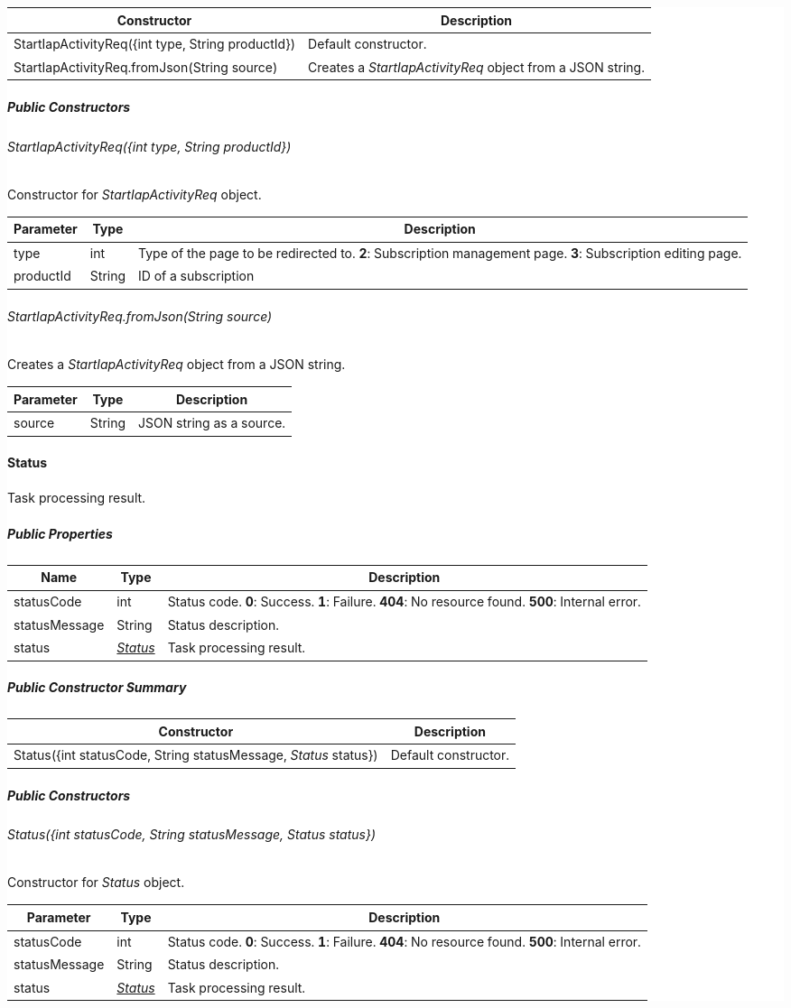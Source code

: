 | Constructor                                       | Description                                                |
| ------------------------------------------------- | ---------------------------------------------------------- |
| StartIapActivityReq({int type, String productId}) | Default constructor.                                       |
| StartIapActivityReq.fromJson(String source)       | Creates a *StartIapActivityReq* object from a JSON string. |

##### Public Constructors

###### StartIapActivityReq({int type, String productId})

Constructor for *StartIapActivityReq* object. 

| Parameter | Type   | Description                                                  |
| --------- | ------ | ------------------------------------------------------------ |
| type      | int    | Type of the page to be redirected to. **2**: Subscription management page. **3**: Subscription editing page. |
| productId | String | ID of a subscription                                         |

###### StartIapActivityReq.fromJson(String source)

Creates a *StartIapActivityReq* object from a JSON string.

| Parameter | Type   | Description              |
| --------- | ------ | ------------------------ |
| source    | String | JSON string as a source. |

#### Status

Task processing result.

##### Public Properties

| Name          | Type                | Description                                                  |
| ------------- | ------------------- | ------------------------------------------------------------ |
| statusCode    | int                 | Status code. **0**: Success. **1**: Failure. **404**: No resource found. **500**: Internal error. |
| statusMessage | String              | Status description.                                          |
| status        | [*Status*](#status) | Task processing result.                                      |

##### Public Constructor Summary

| Constructor                                                  | Description          |
| ------------------------------------------------------------ | -------------------- |
| Status({int statusCode, String statusMessage, *Status* status}) | Default constructor. |

##### Public Constructors

###### Status({int statusCode, String statusMessage, *Status* status})

Constructor for *Status* object.

| Parameter     | Type                | Description                                                  |
| ------------- | ------------------- | ------------------------------------------------------------ |
| statusCode    | int                 | Status code. **0**: Success. **1**: Failure. **404**: No resource found. **500**: Internal error. |
| statusMessage | String              | Status description.                                          |
| status        | [*Status*](#status) | Task processing result.                                      |
